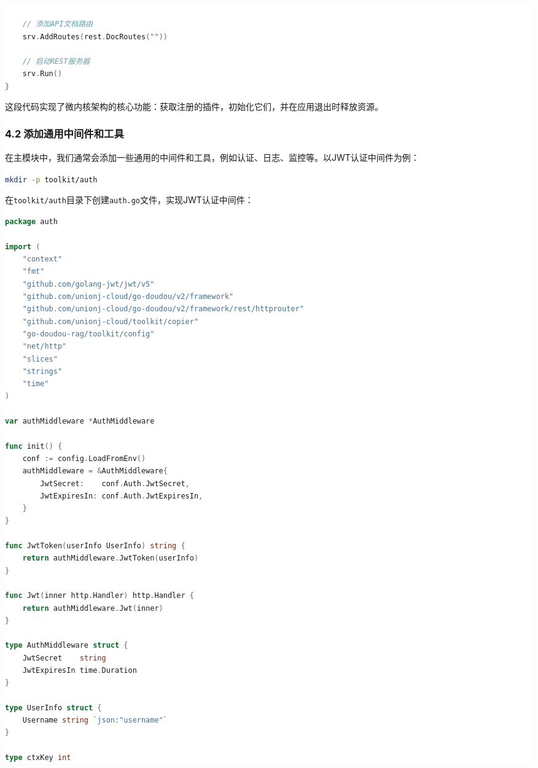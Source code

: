 ```go
    
    // 添加API文档路由
    srv.AddRoutes(rest.DocRoutes(""))
    
    // 启动REST服务器
    srv.Run()
}
```

这段代码实现了微内核架构的核心功能：获取注册的插件，初始化它们，并在应用退出时释放资源。

### 4.2 添加通用中间件和工具

在主模块中，我们通常会添加一些通用的中间件和工具，例如认证、日志、监控等。以JWT认证中间件为例：

```bash
mkdir -p toolkit/auth
```

在`toolkit/auth`目录下创建`auth.go`文件，实现JWT认证中间件：

```go
package auth

import (
	"context"
	"fmt"
	"github.com/golang-jwt/jwt/v5"
	"github.com/unionj-cloud/go-doudou/v2/framework"
	"github.com/unionj-cloud/go-doudou/v2/framework/rest/httprouter"
	"github.com/unionj-cloud/toolkit/copier"
	"go-doudou-rag/toolkit/config"
	"net/http"
	"slices"
	"strings"
	"time"
)

var authMiddleware *AuthMiddleware

func init() {
	conf := config.LoadFromEnv()
	authMiddleware = &AuthMiddleware{
		JwtSecret:    conf.Auth.JwtSecret,
		JwtExpiresIn: conf.Auth.JwtExpiresIn,
	}
}

func JwtToken(userInfo UserInfo) string {
	return authMiddleware.JwtToken(userInfo)
}

func Jwt(inner http.Handler) http.Handler {
	return authMiddleware.Jwt(inner)
}

type AuthMiddleware struct {
	JwtSecret    string
	JwtExpiresIn time.Duration
}

type UserInfo struct {
	Username string `json:"username"`
}

type ctxKey int
```